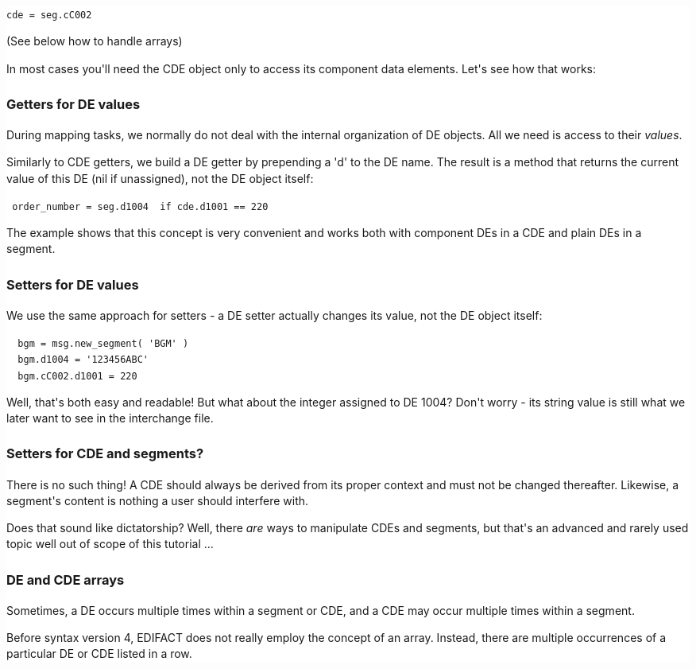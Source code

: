     cde = seg.cC002

(See below how to handle arrays)

In most cases you'll need the CDE object only to access
its component data elements. Let's see how that works:

### Getters for DE values

During mapping tasks, we normally do not deal with the
internal organization of DE objects. All we need is access
to their <em>values</em>.

Similarly to CDE getters, we build a DE getter by prepending
a 'd' to the DE name. The result is a method that returns
the current value of this DE (nil if unassigned), not the
DE object itself:

     order_number = seg.d1004  if cde.d1001 == 220

The example shows that this concept is very convenient and works
both with component DEs in a CDE and plain DEs in a segment.

### Setters for DE values

We use the same approach for setters - a DE setter actually
changes its value, not the DE object itself:

      bgm = msg.new_segment( 'BGM' )
      bgm.d1004 = '123456ABC'
      bgm.cC002.d1001 = 220

Well, that's both easy and readable! But what about the
integer assigned to DE 1004? Don't worry - its string value
is still what we later want to see in the interchange file.

### Setters for CDE and segments?

There is no such thing! A CDE should always be derived
from its proper context and must not be changed thereafter.
Likewise, a segment's content is nothing a user should
interfere with.

Does that sound like dictatorship? Well, there _are_ ways
to manipulate CDEs and segments, but that's an advanced
and rarely used topic well out of scope of this tutorial ...

### DE and CDE arrays

Sometimes, a DE occurs multiple times within a segment or CDE,
and a CDE may occur multiple times within a segment.

Before syntax version 4, EDIFACT does not really employ
the concept of an array. Instead, there are multiple
occurrences of a particular DE or CDE listed in a row.
